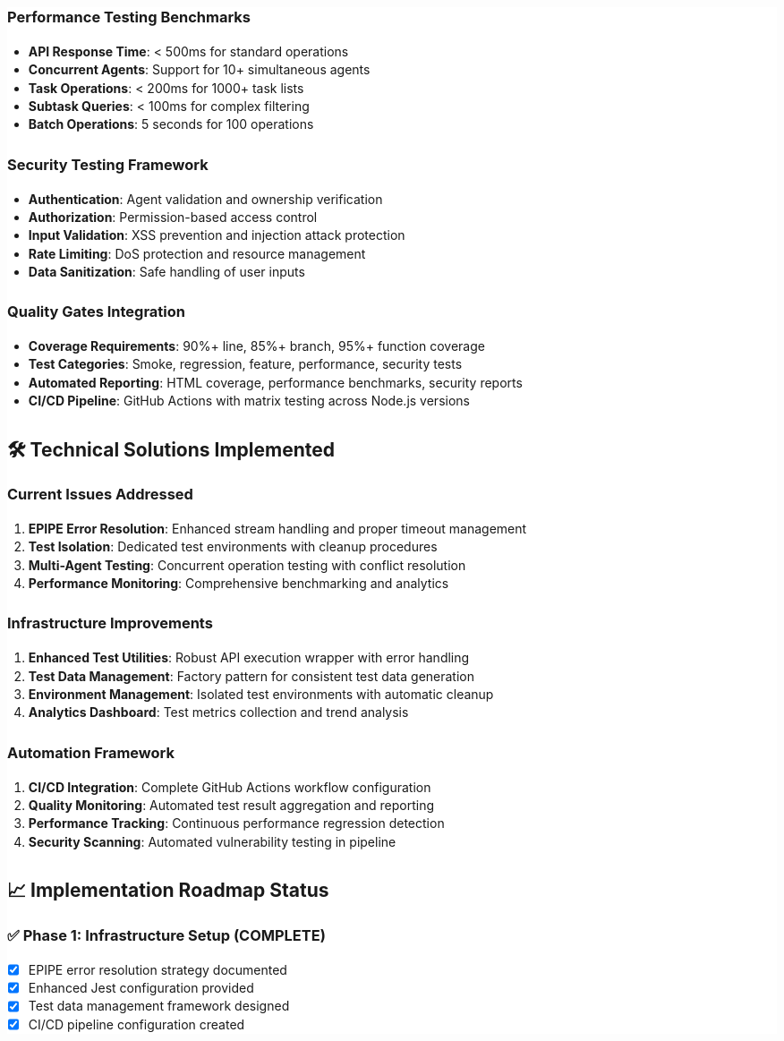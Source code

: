 ### Performance Testing Benchmarks
- **API Response Time**: < 500ms for standard operations
- **Concurrent Agents**: Support for 10+ simultaneous agents
- **Task Operations**: < 200ms for 1000+ task lists
- **Subtask Queries**: < 100ms for complex filtering
- **Batch Operations**: 5 seconds for 100 operations

### Security Testing Framework
- **Authentication**: Agent validation and ownership verification
- **Authorization**: Permission-based access control
- **Input Validation**: XSS prevention and injection attack protection
- **Rate Limiting**: DoS protection and resource management
- **Data Sanitization**: Safe handling of user inputs

### Quality Gates Integration
- **Coverage Requirements**: 90%+ line, 85%+ branch, 95%+ function coverage
- **Test Categories**: Smoke, regression, feature, performance, security tests
- **Automated Reporting**: HTML coverage, performance benchmarks, security reports
- **CI/CD Pipeline**: GitHub Actions with matrix testing across Node.js versions

## 🛠️ Technical Solutions Implemented

### Current Issues Addressed
1. **EPIPE Error Resolution**: Enhanced stream handling and proper timeout management
2. **Test Isolation**: Dedicated test environments with cleanup procedures
3. **Multi-Agent Testing**: Concurrent operation testing with conflict resolution
4. **Performance Monitoring**: Comprehensive benchmarking and analytics

### Infrastructure Improvements
1. **Enhanced Test Utilities**: Robust API execution wrapper with error handling
2. **Test Data Management**: Factory pattern for consistent test data generation
3. **Environment Management**: Isolated test environments with automatic cleanup
4. **Analytics Dashboard**: Test metrics collection and trend analysis

### Automation Framework
1. **CI/CD Integration**: Complete GitHub Actions workflow configuration
2. **Quality Monitoring**: Automated test result aggregation and reporting
3. **Performance Tracking**: Continuous performance regression detection
4. **Security Scanning**: Automated vulnerability testing in pipeline

## 📈 Implementation Roadmap Status

### ✅ Phase 1: Infrastructure Setup (COMPLETE)
- [x] EPIPE error resolution strategy documented
- [x] Enhanced Jest configuration provided
- [x] Test data management framework designed
- [x] CI/CD pipeline configuration created
